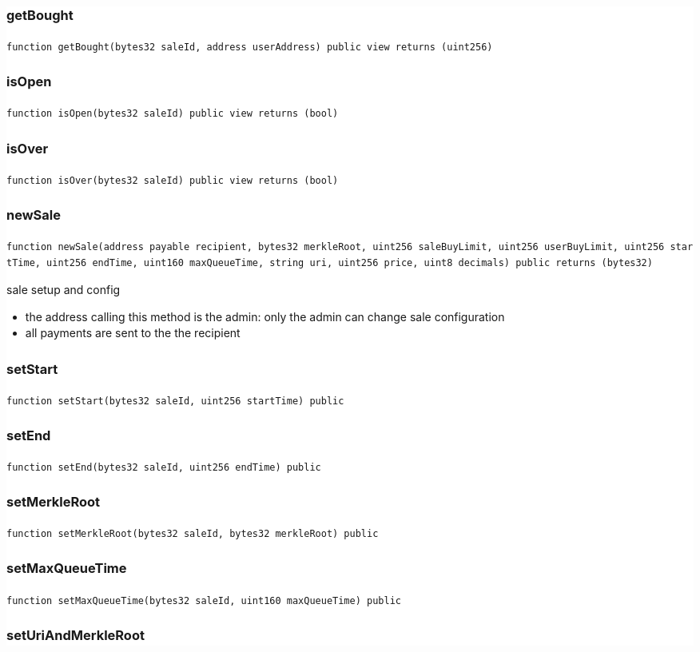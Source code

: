 ### getBought

```solidity
function getBought(bytes32 saleId, address userAddress) public view returns (uint256)
```

### isOpen

```solidity
function isOpen(bytes32 saleId) public view returns (bool)
```

### isOver

```solidity
function isOver(bytes32 saleId) public view returns (bool)
```

### newSale

```solidity
function newSale(address payable recipient, bytes32 merkleRoot, uint256 saleBuyLimit, uint256 userBuyLimit, uint256 startTime, uint256 endTime, uint160 maxQueueTime, string uri, uint256 price, uint8 decimals) public returns (bytes32)
```

sale setup and config
  - the address calling this method is the admin: only the admin can change sale configuration
  - all payments are sent to the the recipient

### setStart

```solidity
function setStart(bytes32 saleId, uint256 startTime) public
```

### setEnd

```solidity
function setEnd(bytes32 saleId, uint256 endTime) public
```

### setMerkleRoot

```solidity
function setMerkleRoot(bytes32 saleId, bytes32 merkleRoot) public
```

### setMaxQueueTime

```solidity
function setMaxQueueTime(bytes32 saleId, uint160 maxQueueTime) public
```

### setUriAndMerkleRoot
